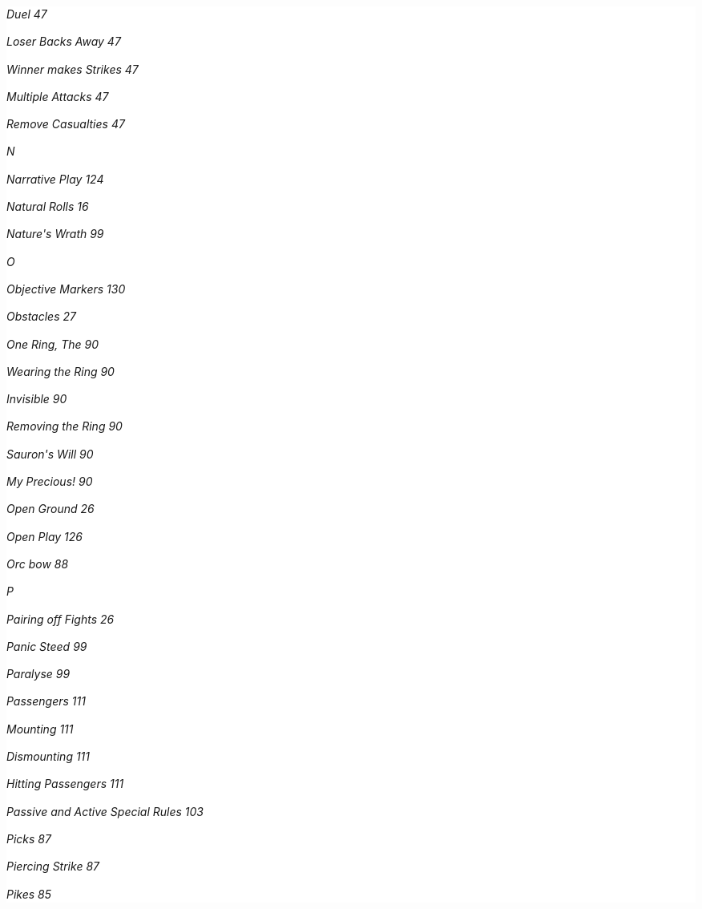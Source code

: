 *Duel 47*

*Loser Backs Away 47*

*Winner makes Strikes 47*

*Multiple Attacks 47*

*Remove Casualties 47*

*N*

*Narrative Play 124*

*Natural Rolls 16*

*Nature's Wrath 99*

*O*

*Objective Markers 130*

*Obstacles 27*

*One Ring, The 90*

*Wearing the Ring 90*

*Invisible 90*

*Removing the Ring 90*

*Sauron's Will 90*

*My Precious! 90*

*Open Ground 26*

*Open Play 126*

*Orc bow 88*

*P*

*Pairing off Fights 26*

*Panic Steed 99*

*Paralyse 99*

*Passengers 111*

*Mounting 111*

*Dismounting 111*

*Hitting Passengers 111*

*Passive and Active Special Rules 103*

*Picks 87*

*Piercing Strike 87*

*Pikes 85*
